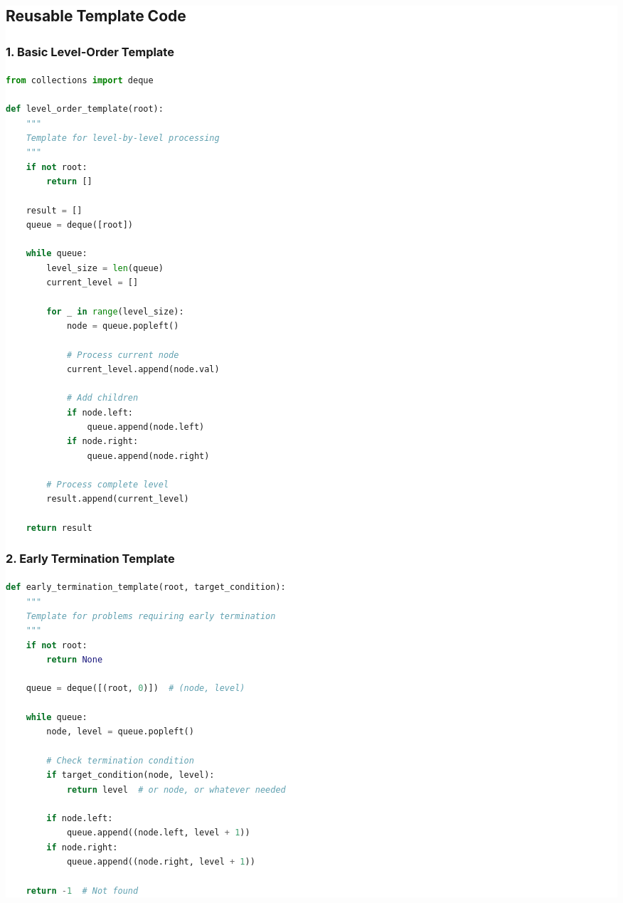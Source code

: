 ## Reusable Template Code

### 1. Basic Level-Order Template
```python
from collections import deque

def level_order_template(root):
    """
    Template for level-by-level processing
    """
    if not root:
        return []
    
    result = []
    queue = deque([root])
    
    while queue:
        level_size = len(queue)
        current_level = []
        
        for _ in range(level_size):
            node = queue.popleft()
            
            # Process current node
            current_level.append(node.val)
            
            # Add children
            if node.left:
                queue.append(node.left)
            if node.right:
                queue.append(node.right)
        
        # Process complete level
        result.append(current_level)
    
    return result
```

### 2. Early Termination Template
```python
def early_termination_template(root, target_condition):
    """
    Template for problems requiring early termination
    """
    if not root:
        return None
    
    queue = deque([(root, 0)])  # (node, level)
    
    while queue:
        node, level = queue.popleft()
        
        # Check termination condition
        if target_condition(node, level):
            return level  # or node, or whatever needed
        
        if node.left:
            queue.append((node.left, level + 1))
        if node.right:
            queue.append((node.right, level + 1))
    
    return -1  # Not found
```